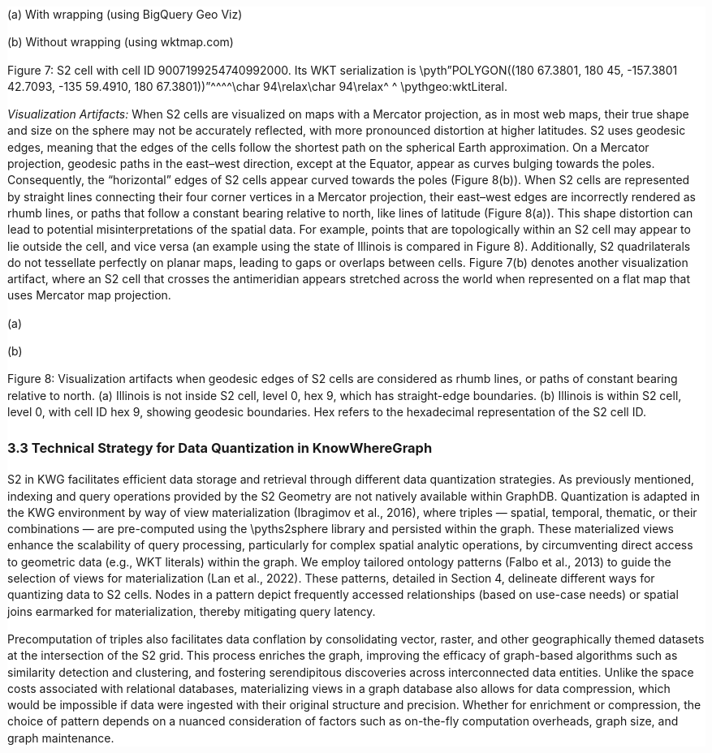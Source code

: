 (a) With wrapping (using BigQuery Geo Viz)

(b) Without wrapping (using wktmap.com)

Figure 7: S2 cell with cell ID 9007199254740992000. Its WKT serialization is \pyth”POLYGON((180 67.3801, 180 45, -157.3801 42.7093, -135 59.4910, 180 67.3801))”^⁢^^^\char 94\relax\char 94\relax^ ^ \pythgeo:wktLiteral.

_Visualization Artifacts:_ When S2 cells are visualized on maps with a Mercator projection, as in most web maps, their true shape and size on the sphere may not be accurately reflected, with more pronounced distortion at higher latitudes. S2 uses geodesic edges, meaning that the edges of the cells follow the shortest path on the spherical Earth approximation. On a Mercator projection, geodesic paths in the east–west direction, except at the Equator, appear as curves bulging towards the poles. Consequently, the “horizontal” edges of S2 cells appear curved towards the poles (Figure 8(b)). When S2 cells are represented by straight lines connecting their four corner vertices in a Mercator projection, their east–west edges are incorrectly rendered as rhumb lines, or paths that follow a constant bearing relative to north, like lines of latitude (Figure 8(a)). This shape distortion can lead to potential misinterpretations of the spatial data. For example, points that are topologically within an S2 cell may appear to lie outside the cell, and vice versa (an example using the state of Illinois is compared in Figure 8). Additionally, S2 quadrilaterals do not tessellate perfectly on planar maps, leading to gaps or overlaps between cells. Figure 7(b) denotes another visualization artifact, where an S2 cell that crosses the antimeridian appears stretched across the world when represented on a flat map that uses Mercator map projection.

(a)

(b)

Figure 8: Visualization artifacts when geodesic edges of S2 cells are considered as rhumb lines, or paths of constant bearing relative to north. (a) Illinois is not inside S2 cell, level 0, hex 9, which has straight-edge boundaries. (b) Illinois is within S2 cell, level 0, with cell ID hex 9, showing geodesic boundaries. Hex refers to the hexadecimal representation of the S2 cell ID.

###  3.3 Technical Strategy for Data Quantization in KnowWhereGraph

S2 in KWG facilitates efficient data storage and retrieval through different data quantization strategies. As previously mentioned, indexing and query operations provided by the S2 Geometry are not natively available within GraphDB. Quantization is adapted in the KWG environment by way of view materialization (Ibragimov et al., 2016), where triples — spatial, temporal, thematic, or their combinations — are pre-computed using the \pyths2sphere library and persisted within the graph. These materialized views enhance the scalability of query processing, particularly for complex spatial analytic operations, by circumventing direct access to geometric data (e.g., WKT literals) within the graph. We employ tailored ontology patterns (Falbo et al., 2013) to guide the selection of views for materialization (Lan et al., 2022). These patterns, detailed in Section 4, delineate different ways for quantizing data to S2 cells. Nodes in a pattern depict frequently accessed relationships (based on use-case needs) or spatial joins earmarked for materialization, thereby mitigating query latency.

Precomputation of triples also facilitates data conflation by consolidating vector, raster, and other geographically themed datasets at the intersection of the S2 grid. This process enriches the graph, improving the efficacy of graph-based algorithms such as similarity detection and clustering, and fostering serendipitous discoveries across interconnected data entities. Unlike the space costs associated with relational databases, materializing views in a graph database also allows for data compression, which would be impossible if data were ingested with their original structure and precision. Whether for enrichment or compression, the choice of pattern depends on a nuanced consideration of factors such as on-the-fly computation overheads, graph size, and graph maintenance.
